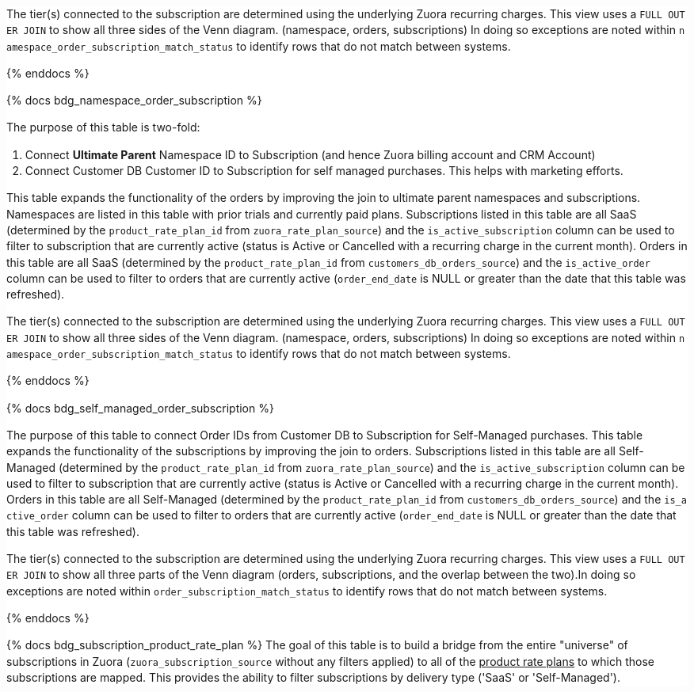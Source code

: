 The tier(s) connected to the subscription are determined using the underlying Zuora recurring charges. This view uses a `FULL OUTER JOIN` to show all three sides of the Venn diagram. (namespace, orders, subscriptions)
In doing so exceptions are noted within `namespace_order_subscription_match_status` to identify rows that do not match between systems.

{% enddocs %}

{% docs bdg_namespace_order_subscription %}

The purpose of this table is two-fold:
1. Connect **Ultimate Parent** Namespace ID to Subscription (and hence Zuora billing account and CRM Account)
2. Connect Customer DB Customer ID to Subscription for self managed purchases. This helps with marketing efforts.

This table expands the functionality of the orders by improving the join to ultimate parent namespaces and subscriptions. Namespaces are listed in this table with prior trials and currently paid plans. Subscriptions listed in this table are all SaaS (determined by the `product_rate_plan_id` from `zuora_rate_plan_source`) and the `is_active_subscription` column can be used to filter to subscription that are currently active (status is Active or Cancelled with a recurring charge in the current month). Orders in this table are all SaaS (determined by the `product_rate_plan_id` from `customers_db_orders_source`) and the `is_active_order` column can be used to filter to orders that are currently active (`order_end_date` is NULL or greater than the date that this table was refreshed).

The tier(s) connected to the subscription are determined using the underlying Zuora recurring charges. This view uses a `FULL OUTER JOIN` to show all three sides of the Venn diagram. (namespace, orders, subscriptions)
In doing so exceptions are noted within `namespace_order_subscription_match_status` to identify rows that do not match between systems.

{% enddocs %}

{% docs bdg_self_managed_order_subscription %}

The purpose of this table to connect Order IDs from Customer DB to Subscription for Self-Managed purchases. This table expands the functionality of the subscriptions by improving the join to orders. Subscriptions listed in this table are all Self-Managed (determined by the `product_rate_plan_id` from `zuora_rate_plan_source`) and the `is_active_subscription` column can be used to filter to subscription that are currently active (status is Active or Cancelled with a recurring charge in the current month). Orders in this table are all Self-Managed (determined by the `product_rate_plan_id` from `customers_db_orders_source`) and the `is_active_order` column can be used to filter to orders that are currently active (`order_end_date` is NULL or greater than the date that this table was refreshed).

The tier(s) connected to the subscription are determined using the underlying Zuora recurring charges. This view uses a `FULL OUTER JOIN` to show all three parts of the Venn diagram (orders, subscriptions, and the overlap between the two).In doing so exceptions are noted within `order_subscription_match_status` to identify rows that do not match between systems.

{% enddocs %}

{% docs bdg_subscription_product_rate_plan %}
The goal of this table is to build a bridge from the entire "universe" of subscriptions in Zuora (`zuora_subscription_source` without any filters applied) to all of the [product rate plans](https://www.zuora.com/developer/api-reference/#tag/Product-Rate-Plan) to which those subscriptions are mapped. This provides the ability to filter subscriptions by delivery type ('SaaS' or 'Self-Managed').
